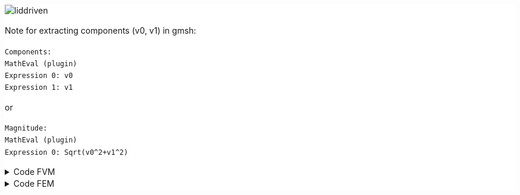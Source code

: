 ![liddriven](https://github.com/bjaraujo/ENigMA/blob/master/images/fvm_01.png)

Note for extracting components (v0, v1) in gmsh:
```
Components:
MathEval (plugin)
Expression 0: v0
Expression 1: v1
```
or
```
Magnitude:
MathEval (plugin)
Expression 0: Sqrt(v0^2+v1^2)
```

<details><summary>Code FVM</summary></details>

<details><summary>Code FEM</summary></details>
